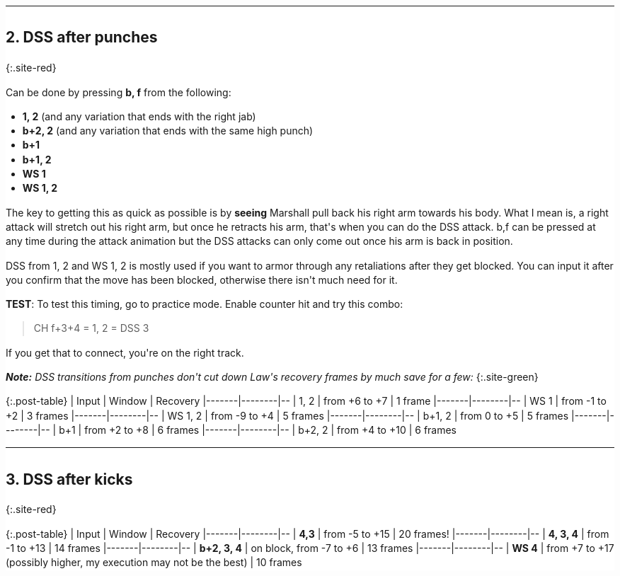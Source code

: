 ***

## 2. DSS after punches
{:.site-red}

Can be done by pressing **b, f** from the following:

- **1, 2** (and any variation that ends with the right jab)
- **b+2, 2** (and any variation that ends with the same high punch)
- **b+1**
- **b+1, 2**
- **WS 1**
- **WS 1, 2**

The key to getting this as quick as possible is by **seeing** Marshall pull back his right arm towards his body. What I mean is, a right attack will stretch out his right arm, but once he retracts his arm, that's when you can do the DSS attack. b,f can be pressed at any time during the attack animation but the DSS attacks can only come out once his arm is back in position.

DSS from 1, 2 and WS 1, 2 is mostly used if you want to armor through any retaliations after they get blocked. You can input it after you confirm that the move has been blocked, otherwise there isn't much need for it.

**TEST**: To test this timing, go to practice mode. Enable counter hit and try this combo:

> CH f+3+4 = 1, 2 = DSS 3

If you get that to connect, you're on the right track.

***Note:** DSS transitions from punches don't cut down Law's recovery frames by much save for a few:*
{:.site-green}

{:.post-table}
| Input | Window | Recovery
|-------|--------|--
| 1, 2 | from +6 to +7 | 1 frame
|-------|--------|--
| WS 1 | from -1 to +2 | 3 frames
|-------|--------|--
| WS 1, 2 | from -9 to +4 | 5 frames
|-------|--------|--
| b+1, 2 | from 0 to +5 | 5 frames
|-------|--------|--
| b+1 | from +2 to +8 | 6 frames
|-------|--------|--
| b+2, 2 | from +4 to +10 | 6 frames


***  

## 3. DSS after kicks
{:.site-red}

{:.post-table}
| Input | Window | Recovery
|-------|--------|--
| **4,3** | from -5 to +15 | 20 frames!
|-------|--------|--
| **4, 3, 4** | from -1 to +13 | 14 frames
|-------|--------|--
| **b+2, 3, 4** | on block, from -7 to +6 | 13 frames
|-------|--------|--
| **WS 4** | from +7 to +17 (possibly higher, my execution may not be the best) | 10 frames
  